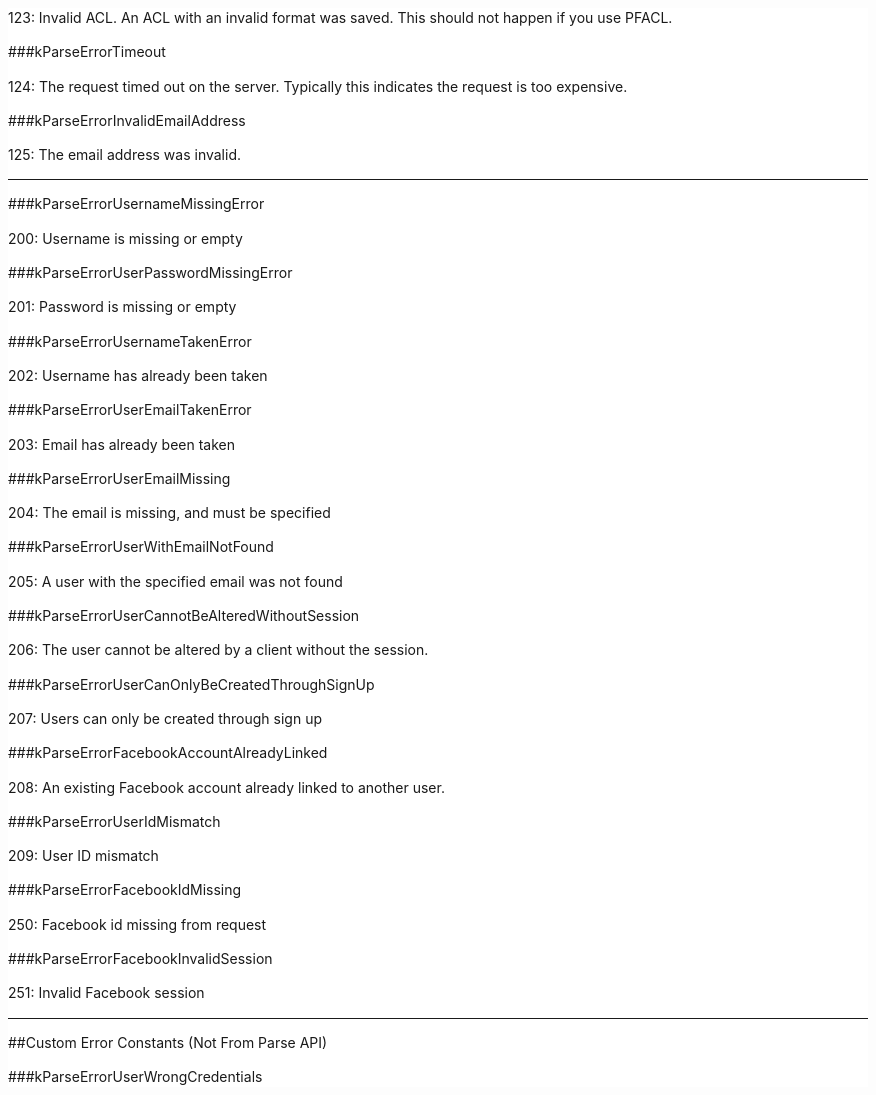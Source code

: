 123: Invalid ACL. An ACL with an invalid format was saved. This should not happen if you use PFACL.

###kParseErrorTimeout

124: The request timed out on the server. Typically this indicates the request is too expensive.

###kParseErrorInvalidEmailAddress

125: The email address was invalid.


____

###kParseErrorUsernameMissingError

200: Username is missing or empty 

###kParseErrorUserPasswordMissingError

201: Password is missing or empty 

###kParseErrorUsernameTakenError

202: Username has already been taken 

###kParseErrorUserEmailTakenError

203: Email has already been taken

###kParseErrorUserEmailMissing

204: The email is missing, and must be specified

###kParseErrorUserWithEmailNotFound

205: A user with the specified email was not found 

###kParseErrorUserCannotBeAlteredWithoutSession

206: The user cannot be altered by a client without the session. 

###kParseErrorUserCanOnlyBeCreatedThroughSignUp

207: Users can only be created through sign up

###kParseErrorFacebookAccountAlreadyLinked

208: An existing Facebook account already linked to another user.

###kParseErrorUserIdMismatch

209: User ID mismatch

###kParseErrorFacebookIdMissing

250: Facebook id missing from request 

###kParseErrorFacebookInvalidSession

251: Invalid Facebook session 

____
##Custom Error Constants (Not From Parse API)

###kParseErrorUserWrongCredentials
